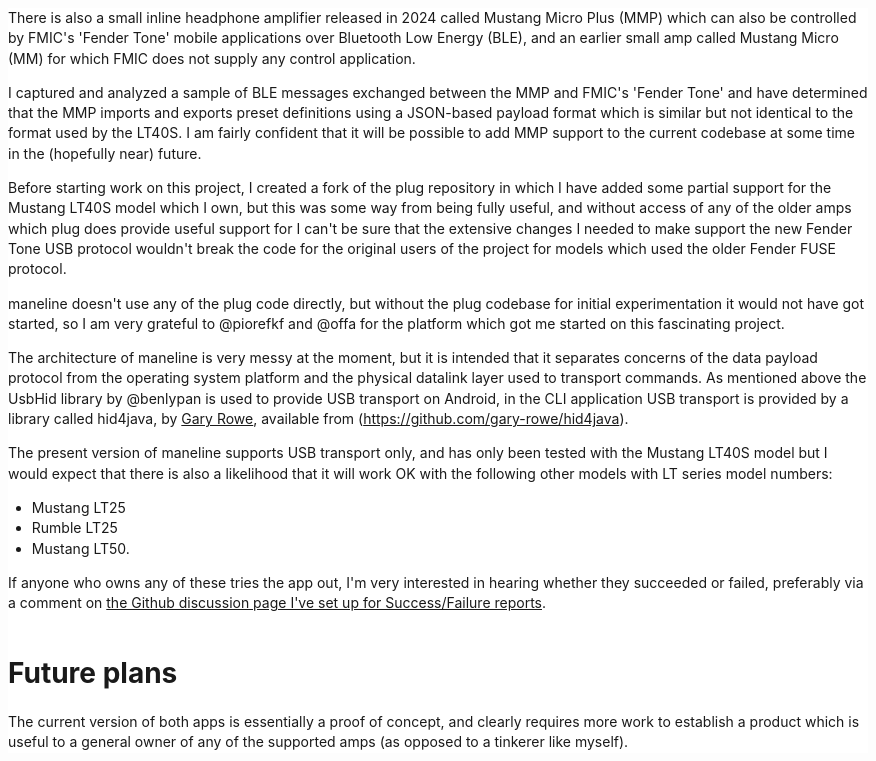 
There is also a small inline headphone amplifier released in 
2024 called Mustang Micro Plus (MMP) which can also be controlled by FMIC's 
'Fender Tone' mobile applications over Bluetooth Low Energy (BLE), and an 
earlier small amp called Mustang Micro (MM) for which FMIC does not supply any 
control application.

I captured and analyzed a sample of BLE messages exchanged between the MMP 
and FMIC's 'Fender Tone' and have determined that the MMP imports and exports
preset definitions using a JSON-based payload format which is similar but 
not identical to the format used by the LT40S.  I am fairly confident that 
it will be possible to add MMP support to the current codebase at some 
time in the (hopefully near) future.     

Before starting work on this project, I created a fork of the plug repository 
in which I have added some partial support for the Mustang LT40S model which I own, 
but this was some way from being fully useful, and without access of any of the 
older amps which plug does provide useful support for I can't be sure that the 
extensive changes I needed to make support the new Fender Tone USB protocol wouldn't 
break the code for the original users of the project for models which used the older 
Fender FUSE protocol.

maneline doesn't use any of the plug code directly, but without the plug codebase
for initial experimentation it would not have got started, so I am very grateful
to @piorefkf and @offa for the platform which got me started on this fascinating 
project.

The architecture of maneline is very messy at the moment, but it is intended that 
it separates concerns of the data payload protocol from the operating system 
platform and the physical datalink layer used to transport commands.  As mentioned
above the UsbHid library by @benlypan is used to provide USB transport on Android,
in the CLI application USB transport is provided by a library called hid4java, by 
[Gary Rowe](https://github.com/gary-rowe), 
available from (https://github.com/gary-rowe/hid4java).  

The present version of maneline supports USB transport only, and has only been tested
with the Mustang LT40S model but I would expect that there is also a likelihood 
that it will work OK with the following other models with LT series model numbers:
- Mustang LT25
- Rumble LT25
- Mustang LT50.

If anyone who owns any of these tries the app out, I'm very interested in hearing 
whether they succeeded or failed, preferably via a comment on 
[the Github discussion page I've set up for Success/Failure reports](https://github.com/tim-littlefair/feral-horse-amp-utils/discussions/14).


# Future plans

The current version of both apps is essentially a proof of concept, and clearly requires
more work to establish a product which is useful to a general owner of any of the 
supported amps (as opposed to a tinkerer like myself).
